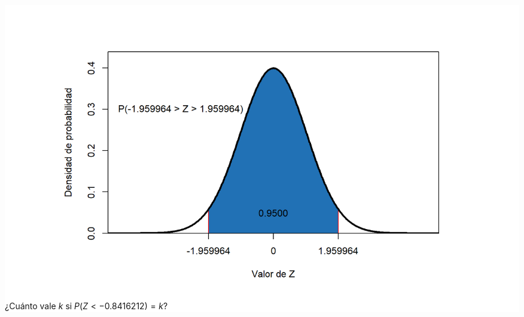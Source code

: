 <img src="03-Otras-probabilidades_files/figure-html/perc1-3.png" width="672" style="display: block; margin: auto;" />

¿Cuánto vale $k$ si $P(Z < -0.8416212) = k$?
